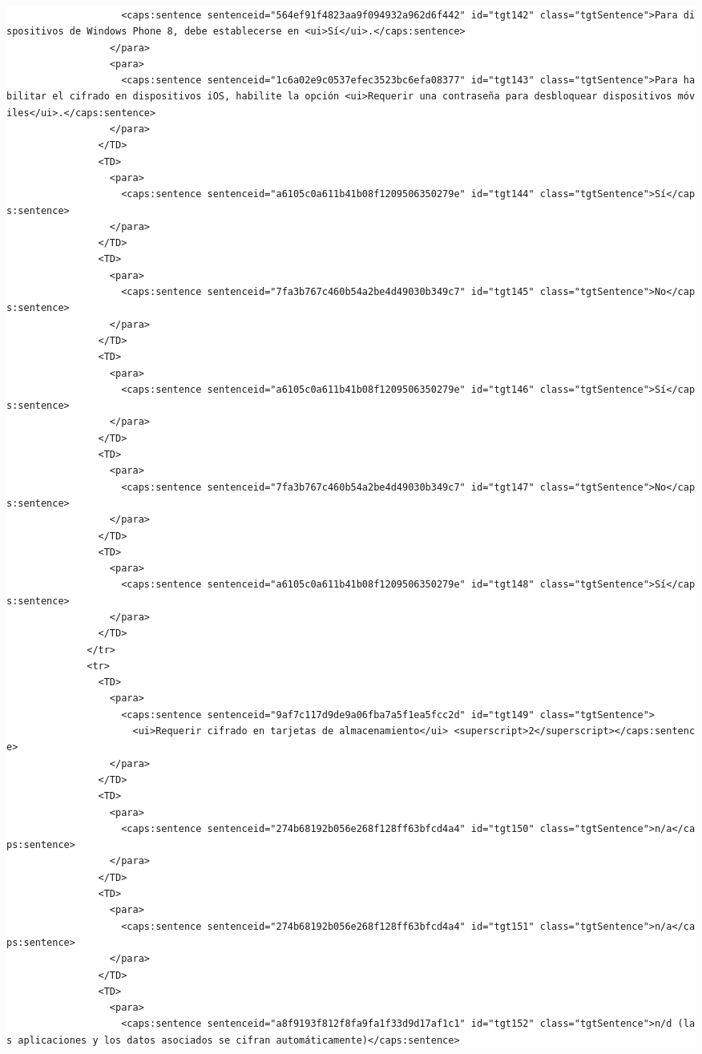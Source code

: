                        <caps:sentence sentenceid="564ef91f4823aa9f094932a962d6f442" id="tgt142" class="tgtSentence">Para dispositivos de Windows Phone 8, debe establecerse en <ui>Sí</ui>.</caps:sentence>
                      </para>
                      <para>
                        <caps:sentence sentenceid="1c6a02e9c0537efec3523bc6efa08377" id="tgt143" class="tgtSentence">Para habilitar el cifrado en dispositivos iOS, habilite la opción <ui>Requerir una contraseña para desbloquear dispositivos móviles</ui>.</caps:sentence>
                      </para>
                    </TD>
                    <TD>
                      <para>
                        <caps:sentence sentenceid="a6105c0a611b41b08f1209506350279e" id="tgt144" class="tgtSentence">Sí</caps:sentence>
                      </para>
                    </TD>
                    <TD>
                      <para>
                        <caps:sentence sentenceid="7fa3b767c460b54a2be4d49030b349c7" id="tgt145" class="tgtSentence">No</caps:sentence>
                      </para>
                    </TD>
                    <TD>
                      <para>
                        <caps:sentence sentenceid="a6105c0a611b41b08f1209506350279e" id="tgt146" class="tgtSentence">Sí</caps:sentence>
                      </para>
                    </TD>
                    <TD>
                      <para>
                        <caps:sentence sentenceid="7fa3b767c460b54a2be4d49030b349c7" id="tgt147" class="tgtSentence">No</caps:sentence>
                      </para>
                    </TD>
                    <TD>
                      <para>
                        <caps:sentence sentenceid="a6105c0a611b41b08f1209506350279e" id="tgt148" class="tgtSentence">Sí</caps:sentence>
                      </para>
                    </TD>
                  </tr>
                  <tr>
                    <TD>
                      <para>
                        <caps:sentence sentenceid="9af7c117d9de9a06fba7a5f1ea5fcc2d" id="tgt149" class="tgtSentence">
                          <ui>Requerir cifrado en tarjetas de almacenamiento</ui> <superscript>2</superscript></caps:sentence>
                      </para>
                    </TD>
                    <TD>
                      <para>
                        <caps:sentence sentenceid="274b68192b056e268f128ff63bfcd4a4" id="tgt150" class="tgtSentence">n/a</caps:sentence>
                      </para>
                    </TD>
                    <TD>
                      <para>
                        <caps:sentence sentenceid="274b68192b056e268f128ff63bfcd4a4" id="tgt151" class="tgtSentence">n/a</caps:sentence>
                      </para>
                    </TD>
                    <TD>
                      <para>
                        <caps:sentence sentenceid="a8f9193f812f8fa9fa1f33d9d17af1c1" id="tgt152" class="tgtSentence">n/d (las aplicaciones y los datos asociados se cifran automáticamente)</caps:sentence>